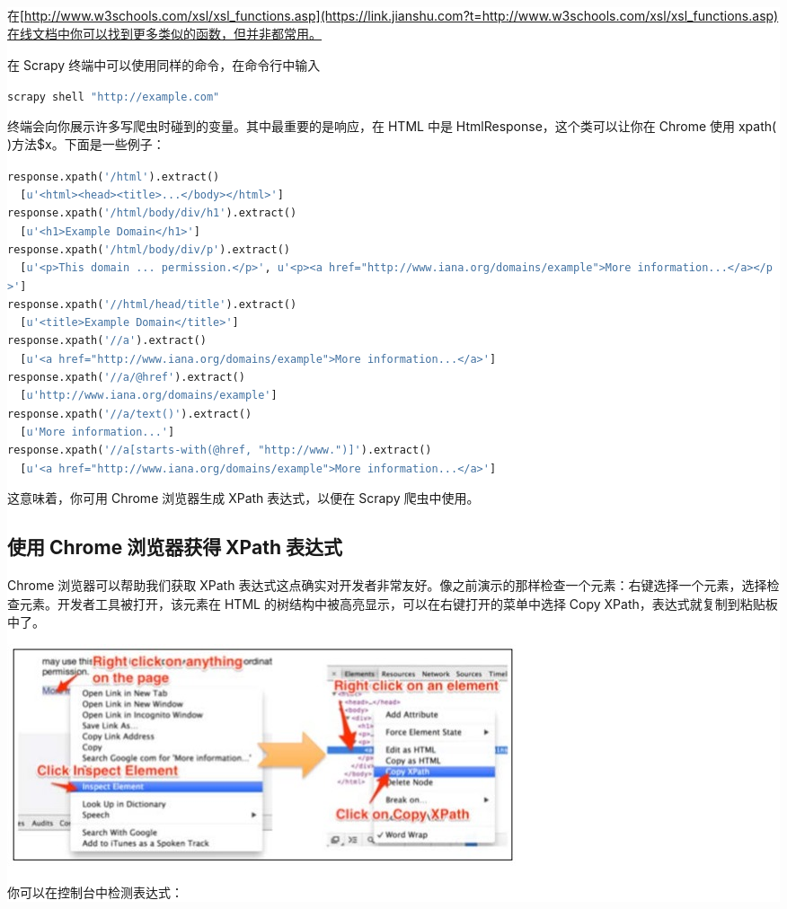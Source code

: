 在[http://www.w3schools.com/xsl/xsl_functions.asp](https://link.jianshu.com?t=http://www.w3schools.com/xsl/xsl_functions.asp)在线文档中你可以找到更多类似的函数，但并非都常用。

在 Scrapy 终端中可以使用同样的命令，在命令行中输入

```py
scrapy shell "http://example.com" 
```

终端会向你展示许多写爬虫时碰到的变量。其中最重要的是响应，在 HTML 中是 HtmlResponse，这个类可以让你在 Chrome 使用 xpath( )方法$x。下面是一些例子：

```py
response.xpath('/html').extract()
  [u'<html><head><title>...</body></html>']
response.xpath('/html/body/div/h1').extract()
  [u'<h1>Example Domain</h1>']
response.xpath('/html/body/div/p').extract()
  [u'<p>This domain ... permission.</p>', u'<p><a href="http://www.iana.org/domains/example">More information...</a></p>']
response.xpath('//html/head/title').extract()
  [u'<title>Example Domain</title>']
response.xpath('//a').extract()
  [u'<a href="http://www.iana.org/domains/example">More information...</a>']
response.xpath('//a/@href').extract()
  [u'http://www.iana.org/domains/example']
response.xpath('//a/text()').extract()
  [u'More information...']
response.xpath('//a[starts-with(@href, "http://www.")]').extract()
  [u'<a href="http://www.iana.org/domains/example">More information...</a>'] 
```

这意味着，你可用 Chrome 浏览器生成 XPath 表达式，以便在 Scrapy 爬虫中使用。

## 使用 Chrome 浏览器获得 XPath 表达式

Chrome 浏览器可以帮助我们获取 XPath 表达式这点确实对开发者非常友好。像之前演示的那样检查一个元素：右键选择一个元素，选择检查元素。开发者工具被打开，该元素在 HTML 的树结构中被高亮显示，可以在右键打开的菜单中选择 Copy XPath，表达式就复制到粘贴板中了。

![](img/1a8e8e9983d33acbb25393490b2a68d2.jpg)

你可以在控制台中检测表达式：
